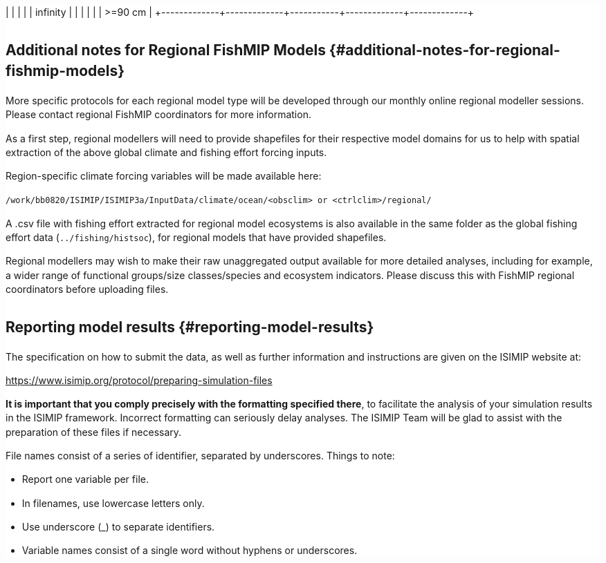 |             |             |           |             | infinity    |
|             |             |           |             | \>=90 cm    |
+-------------+-------------+-----------+-------------+-------------+

## Additional notes for Regional FishMIP Models {#additional-notes-for-regional-fishmip-models}

More specific protocols for each regional model type will be developed
through our monthly online regional modeller sessions. Please contact
regional FishMIP coordinators for more information.

As a first step, regional modellers will need to provide shapefiles for
their respective model domains for us to help with spatial extraction of
the above global climate and fishing effort forcing inputs.

Region-specific climate forcing variables will be made available here:

``` linux
/work/bb0820/ISIMIP/ISIMIP3a/InputData/climate/ocean/<obsclim> or <ctrlclim>/regional/
```

A .csv file with fishing effort extracted for regional model ecosystems
is also available in the same folder as the global fishing effort data
(`../fishing/histsoc`), for regional models that have provided
shapefiles.

Regional modellers may wish to make their raw unaggregated output
available for more detailed analyses, including for example, a wider
range of functional groups/size classes/species and ecosystem
indicators. Please discuss this with FishMIP regional coordinators
before uploading files.

## Reporting model results {#reporting-model-results}

The specification on how to submit the data, as well as further
information and instructions are given on the ISIMIP website at:

<https://www.isimip.org/protocol/preparing-simulation-files>

**It is important that you comply precisely with the formatting
specified there**, to facilitate the analysis of your simulation results
in the ISIMIP framework. Incorrect formatting can seriously delay
analyses. The ISIMIP Team will be glad to assist with the preparation of
these files if necessary.

File names consist of a series of identifier, separated by underscores.
Things to note:

-   Report one variable per file.

-   In filenames, use lowercase letters only.

-   Use underscore (\_) to separate identifiers.

-   Variable names consist of a single word without hyphens or
    underscores.
